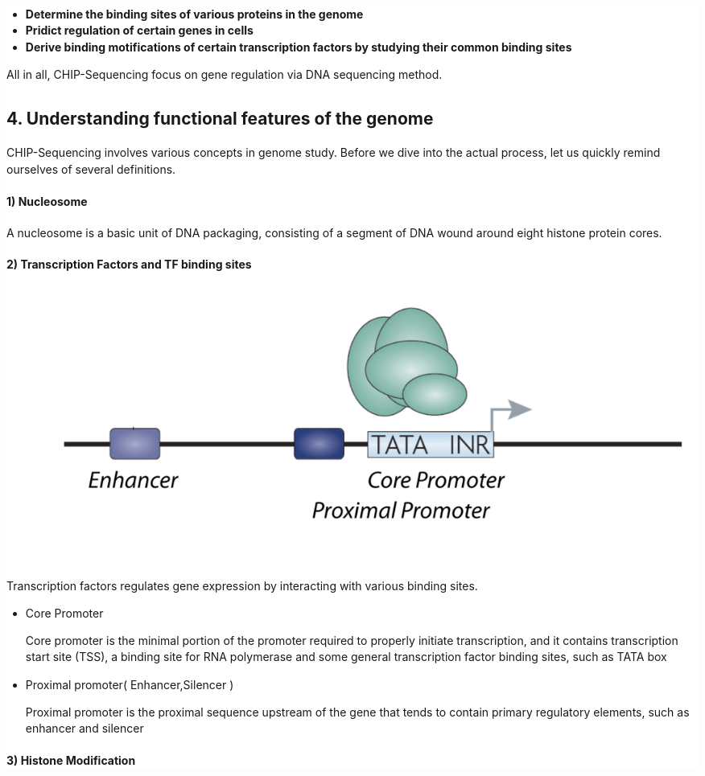 - **Determine the binding sites of various proteins in the genome**
- **Pridict regulation of certain genes in cells**
- **Derive binding motifications of certain transcription factors by studying their common binding sites**

All in all, CHIP-Sequencing focus on gene regulation via DNA sequencing method.

## 4. Understanding functional features of the genome<a name="4"></a>

CHIP-Sequencing involves various concepts in genome study. Before we dive into the actual process, let us quickly remind ourselves of several definitions.

#### 1) Nucleosome<a name="41"></a>

A nucleosome is a basic unit of DNA packaging, consisting of a segment of DNA wound around eight histone protein cores.

#### 2) Transcription Factors and TF binding sites<a name="42"></a>

![Promoters](genome.png)

Transcription factors regulates gene expression by interacting with various binding sites.

- Core Promoter

    Core promoter is the minimal portion of the promoter required to properly initiate transcription, and it contains transcription start site (TSS), a binding site for RNA polymerase and some general transcription factor binding sites, such as TATA box

- Proximal promoter( Enhancer,Silencer ) 
  
    Proximal promoter is the proximal sequence upstream of the gene that tends to contain primary regulatory elements, such as enhancer and silencer

#### 3) Histone Modification<a name="43"></a>
